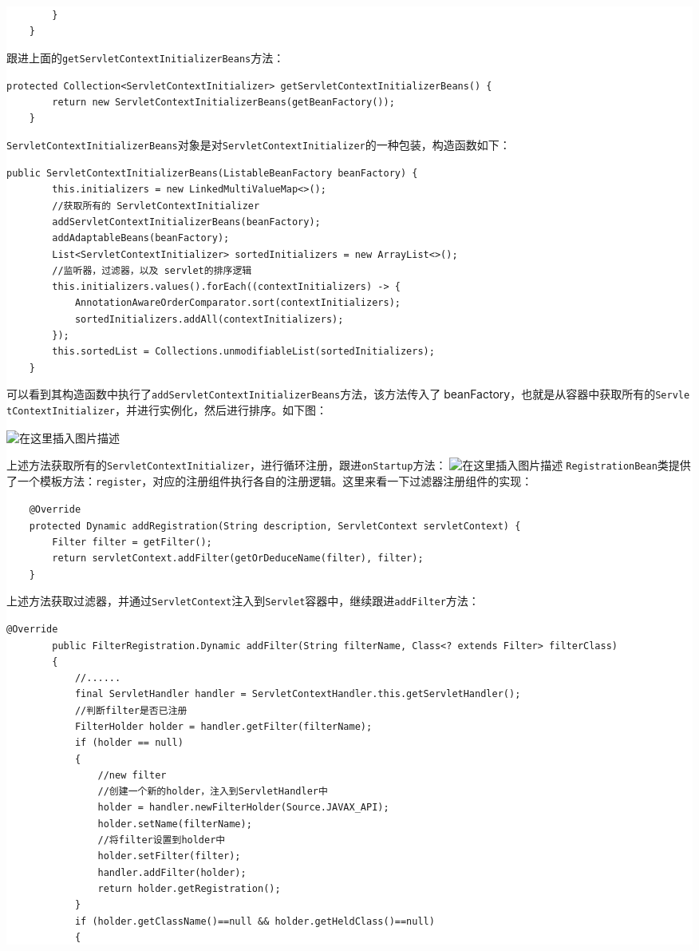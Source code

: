 ```
		}
	}
```

跟进上面的`getServletContextInitializerBeans`方法：
```
protected Collection<ServletContextInitializer> getServletContextInitializerBeans() {
		return new ServletContextInitializerBeans(getBeanFactory());
	}
```
`ServletContextInitializerBeans`对象是对`ServletContextInitializer`的一种包装，构造函数如下：
```
public ServletContextInitializerBeans(ListableBeanFactory beanFactory) {
		this.initializers = new LinkedMultiValueMap<>();
		//获取所有的 ServletContextInitializer
		addServletContextInitializerBeans(beanFactory);
		addAdaptableBeans(beanFactory);
		List<ServletContextInitializer> sortedInitializers = new ArrayList<>();
		//监听器，过滤器，以及 servlet的排序逻辑
		this.initializers.values().forEach((contextInitializers) -> {
			AnnotationAwareOrderComparator.sort(contextInitializers);
			sortedInitializers.addAll(contextInitializers);
		});
		this.sortedList = Collections.unmodifiableList(sortedInitializers);
	}
```
可以看到其构造函数中执行了`addServletContextInitializerBeans`方法，该方法传入了 beanFactory，也就是从容器中获取所有的`ServletContextInitializer`，并进行实例化，然后进行排序。如下图：

![在这里插入图片描述](https://img-blog.csdnimg.cn/20181215153045358.png?x-oss-process=image/watermark,type_ZmFuZ3poZW5naGVpdGk,shadow_10,text_aHR0cHM6Ly9ibG9nLmNzZG4ubmV0L3dvc2hpbGlqaXV5aQ==,size_16,color_FFFFFF,t_70)

上述方法获取所有的`ServletContextInitializer`，进行循环注册，跟进`onStartup`方法：
![在这里插入图片描述](https://img-blog.csdnimg.cn/2018121515331351.png?x-oss-process=image/watermark,type_ZmFuZ3poZW5naGVpdGk,shadow_10,text_aHR0cHM6Ly9ibG9nLmNzZG4ubmV0L3dvc2hpbGlqaXV5aQ==,size_16,color_FFFFFF,t_70)
`RegistrationBean`类提供了一个模板方法：`register`，对应的注册组件执行各自的注册逻辑。这里来看一下过滤器注册组件的实现：
```
	@Override
	protected Dynamic addRegistration(String description, ServletContext servletContext) {
		Filter filter = getFilter();
		return servletContext.addFilter(getOrDeduceName(filter), filter);
	}
```
上述方法获取过滤器，并通过`ServletContext`注入到`Servlet`容器中，继续跟进`addFilter`方法：
```
@Override
        public FilterRegistration.Dynamic addFilter(String filterName, Class<? extends Filter> filterClass)
        {
            //......
            final ServletHandler handler = ServletContextHandler.this.getServletHandler();
            //判断filter是否已注册
            FilterHolder holder = handler.getFilter(filterName);
            if (holder == null)
            {
                //new filter
                //创建一个新的holder，注入到ServletHandler中
                holder = handler.newFilterHolder(Source.JAVAX_API);
                holder.setName(filterName);
                //将filter设置到holder中
                holder.setFilter(filter);
                handler.addFilter(holder);
                return holder.getRegistration();
            }
            if (holder.getClassName()==null && holder.getHeldClass()==null)
            {
```